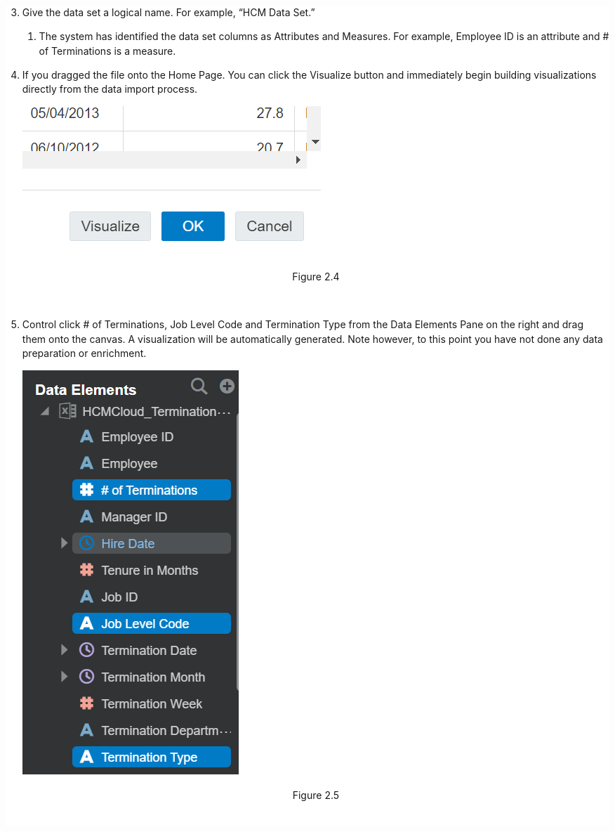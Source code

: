 3.  Give the data set a logical name. For example, “HCM Data Set.”
    
    1.  The system has identified the data set columns as Attributes and
        Measures.  For example, Employee ID is an attribute and \# of
        Terminations is a measure.

4.  If you dragged the file onto the Home Page.  You can click the
    Visualize button and immediately begin building visualizations
    directly from the data import process.
    
    ![](./media/image12.png)
    <p align="center"> Figure 2.4 </p> 
<br/>


5.  Control click \# of Terminations, Job Level Code and Termination
    Type from the Data Elements Pane on the right and drag them onto the
    canvas.  A visualization will be automatically generated.  Note
    however, to this point you have not done any data preparation or
    enrichment.
    
    ![](./media/image13.png)
    <p align="center"> Figure 2.5 </p> 
<br/>
